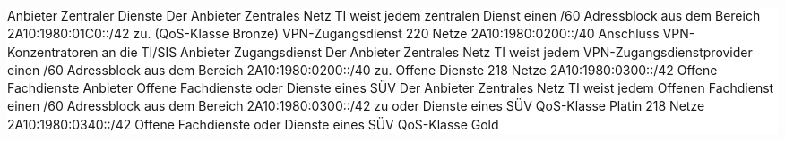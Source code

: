 </td><td rowspan="2">
Anbieter Zentraler Dienste

</td></tr><tr><td colspan="2">
Der Anbieter Zentrales Netz TI weist jedem zentralen Dienst einen /60
Adressblock aus dem Bereich 2A10:1980:01C0::/42 zu.

</td><td>
(QoS-Klasse Bronze)

</td></tr><tr><td rowspan="2">
VPN-Zugangsdienst

</td><td>
220 Netze

</td><td>
2A10:1980:0200::/40

</td><td rowspan="2">
Anschluss VPN-Konzentratoren an die TI/SIS

</td><td rowspan="2">
Anbieter Zugangsdienst

</td></tr><tr><td colspan="2">
Der Anbieter Zentrales Netz TI weist jedem VPN-Zugangsdienstprovider einen /60
Adressblock aus dem Bereich 2A10:1980:0200::/40 zu.

</td></tr><tr><td rowspan="10">
Offene Dienste

</td><td>
218 Netze

</td><td>
2A10:1980:0300::/42

</td><td>
Offene Fachdienste

</td><td rowspan="2">
Anbieter Offene Fachdienste oder Dienste eines SÜV

</td></tr><tr><td colspan="2">
Der Anbieter Zentrales Netz TI weist jedem Offenen Fachdienst einen /60
Adressblock aus dem Bereich 2A10:1980:0300::/42 zu

</td><td>
oder Dienste eines SÜV  
QoS-Klasse Platin

</td></tr><tr><td>
218 Netze

</td><td>
2A10:1980:0340::/42

</td><td rowspan="2">
Offene Fachdienste  
oder Dienste eines SÜV  
QoS-Klasse Gold
